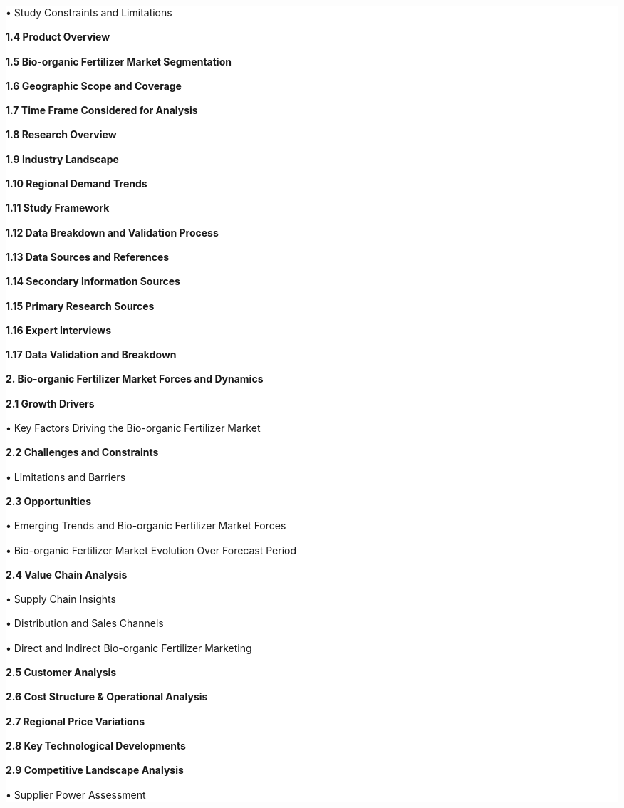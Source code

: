 • Study Constraints and Limitations

<strong>1.4 Product Overview</strong>

<strong>1.5 Bio-organic Fertilizer Market Segmentation</strong>

<strong>1.6 Geographic Scope and Coverage</strong>

<strong>1.7 Time Frame Considered for Analysis</strong>

<strong>1.8 Research Overview</strong>

<strong>1.9 Industry Landscape</strong>

<strong>1.10 Regional Demand Trends</strong>

<strong>1.11 Study Framework</strong>

<strong>1.12 Data Breakdown and Validation Process</strong>

<strong>1.13 Data Sources and References</strong>

<strong>1.14 Secondary Information Sources</strong>

<strong>1.15 Primary Research Sources</strong>

<strong>1.16 Expert Interviews</strong>

<strong>1.17 Data Validation and Breakdown</strong>

<strong>2. Bio-organic Fertilizer Market Forces and Dynamics</strong>

<strong>2.1 Growth Drivers</strong>

• Key Factors Driving the Bio-organic Fertilizer Market

<strong>2.2 Challenges and Constraints</strong>

• Limitations and Barriers

<strong>2.3 Opportunities</strong>

• Emerging Trends and Bio-organic Fertilizer Market Forces

• Bio-organic Fertilizer Market Evolution Over Forecast Period

<strong>2.4 Value Chain Analysis</strong>

• Supply Chain Insights

• Distribution and Sales Channels

• Direct and Indirect Bio-organic Fertilizer Marketing

<strong>2.5 Customer Analysis</strong>

<strong>2.6 Cost Structure & Operational Analysis</strong>

<strong>2.7 Regional Price Variations</strong>

<strong>2.8 Key Technological Developments</strong>

<strong>2.9 Competitive Landscape Analysis</strong>

• Supplier Power Assessment
